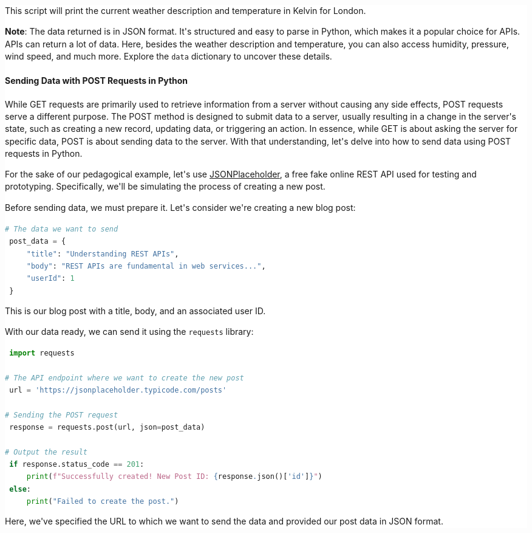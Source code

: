  This script will print the current weather description and temperature in Kelvin for London.

 **Note**: The data returned is in JSON format. It's structured and easy to parse in Python, which makes it a popular choice for APIs.
APIs can return a lot of data. Here, besides the weather description and temperature, you can also access humidity, pressure, wind speed, and much more. Explore the `data` dictionary to uncover these details.

#### Sending Data with POST Requests in Python

 While GET requests are primarily used to retrieve information from a server without causing any side effects, POST requests serve a different purpose. The POST method is designed to submit data to a server, usually resulting in a change in the server's state, such as creating a new record, updating data, or triggering an action. In essence, while GET is about asking the server for specific data, POST is about sending data to the server. With that understanding, let's delve into how to send data using POST requests in Python.


For the sake of our pedagogical example, let's use [JSONPlaceholder](https://jsonplaceholder.typicode.com/), a free fake online REST API used for testing and prototyping. Specifically, we'll be simulating the process of creating a new post.  


 Before sending data, we must prepare it. Let's consider we're creating a new blog post:

```python
# The data we want to send
 post_data = {
     "title": "Understanding REST APIs",
     "body": "REST APIs are fundamental in web services...",
     "userId": 1
 }
```

 This is our blog post with a title, body, and an associated user ID.

 With our data ready, we can send it using the `requests` library:

```python
 import requests

# The API endpoint where we want to create the new post
 url = 'https://jsonplaceholder.typicode.com/posts'

# Sending the POST request
 response = requests.post(url, json=post_data)

# Output the result
 if response.status_code == 201:
     print(f"Successfully created! New Post ID: {response.json()['id']}")
 else:
     print("Failed to create the post.")
```

 Here, we've specified the URL to which we want to send the data and provided our post data in JSON format.

